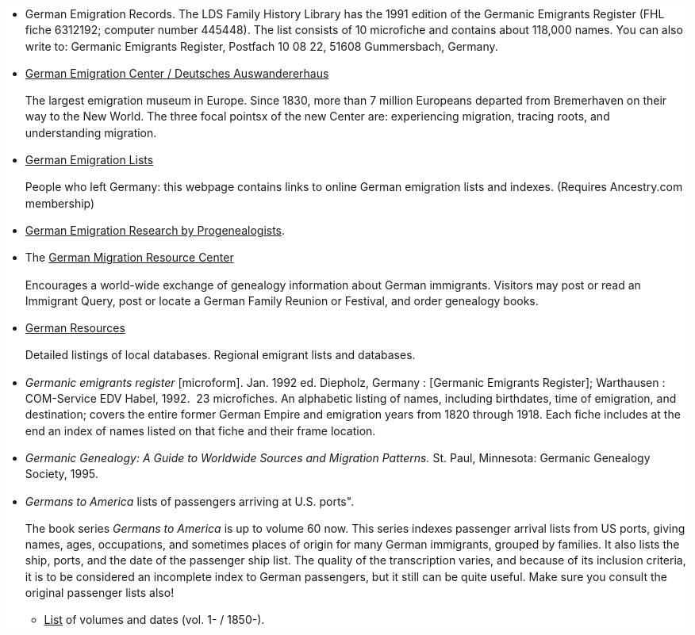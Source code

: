 - German Emigration Records. The LDS Family History Library has the
    1991 edition of the Germanic Emigrants Register (FHL fiche 6312192;
    computer number 445448). The list consists of 10 microfiche and
    contains about 118,000 names. You can also write to: Germanic
    Emigrants Register, Postfach 10 08 22, 51608 Gummersbach, Germany.  

- [German Emigration Center / Deutsches Auswandererhaus](http://www.dah-bremerhaven.de/)

    The largest emigration museum in Europe. Since 1830, more than 7 million
    Europeans departed from Bremerhaven on their way to the New World.
    The three focal pointsx of the new Center are: experiencing
    migration, tracing roots, and understanding migration.  

- [German Emigration Lists](http://home.att.net/~wee-monster/emigration.html)

    People who left Germany: this webpage contains links to online German
    emigration lists and indexes. (Requires Ancestry.com membership)  

- [German Emigration Research by Progenealogists](http://www.progenealogists.com/palproject/articles.htm).

- The [German Migration Resource Center](http://www.germanmigration.com/)

    Encourages a world-wide exchange of genealogy information about German immigrants. Visitors
    may post or read an Immigrant Query, post or locate a German Family Reunion or Festival, and order genealogy books.  

- [German Resources](http://www.routes.de/linksammlung/004.htm)

    Detailed listings of local databases. Regional emigrant lists and
    databases.  

- *Germanic emigrants register* \[microform\]. Jan. 1992 ed.
    Diepholz, Germany : \[Germanic Emigrants Register\]; Warthausen :
    COM-Service EDV Habel, 1992.  23 microfiches. An alphabetic listing
    of names, including birthdates, time of emigration, and destination;
    covers the entire former German Empire and emigration years from
    1820 through 1918. Each fiche includes at the end an index of names
    listed on that fiche and their frame location.

- *Germanic Genealogy: A Guide to Worldwide Sources and Migration
    Patterns.* St. Paul, Minnesota: Germanic Genealogy Society, 1995.  

- *Germans to America* lists of passengers arriving at U.S. ports".

    The book series *Germans to America* is up to volume 60 now. This
    series indexes passenger arrival lists from US ports, giving names,
    ages, occupations, and sometimes places of origin for many German
    immigrants, grouped by families. It also lists the ship, ports, and
    the date of the passenger ship list. The quality of the
    transcription varies, and because of its inclusion criteria, it is
    to be considered an incomplete index to German passengers, but it
    still can be quite useful. Make sure you consult the original
    passenger lists also!

  - [List](http://www.genealogienetz.de/misc/emig/GermansToAmerica.html)
        of volumes and dates (vol. 1- / 1850-).
